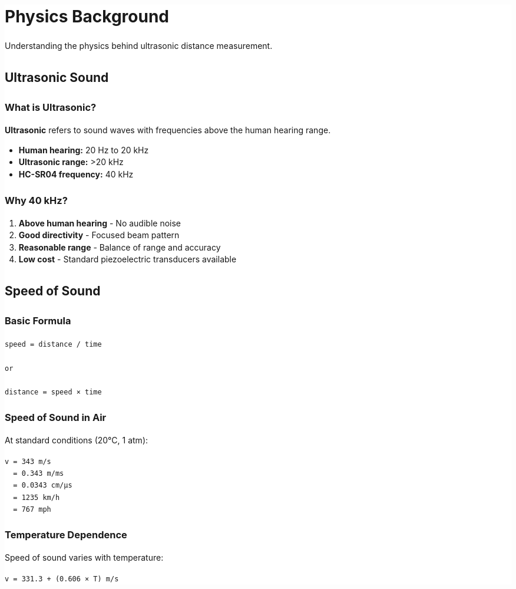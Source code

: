 # Physics Background

Understanding the physics behind ultrasonic distance measurement.

## Ultrasonic Sound

### What is Ultrasonic?

**Ultrasonic** refers to sound waves with frequencies above the human hearing range.

- **Human hearing:** 20 Hz to 20 kHz
- **Ultrasonic range:** >20 kHz
- **HC-SR04 frequency:** 40 kHz

### Why 40 kHz?

1. **Above human hearing** - No audible noise
2. **Good directivity** - Focused beam pattern
3. **Reasonable range** - Balance of range and accuracy
4. **Low cost** - Standard piezoelectric transducers available

## Speed of Sound

### Basic Formula

```txt
speed = distance / time

or

distance = speed × time
```

### Speed of Sound in Air

At standard conditions (20°C, 1 atm):

```txt
v = 343 m/s
  = 0.343 m/ms
  = 0.0343 cm/µs
  = 1235 km/h
  = 767 mph
```

### Temperature Dependence

Speed of sound varies with temperature:

```txt
v = 331.3 + (0.606 × T) m/s
```
